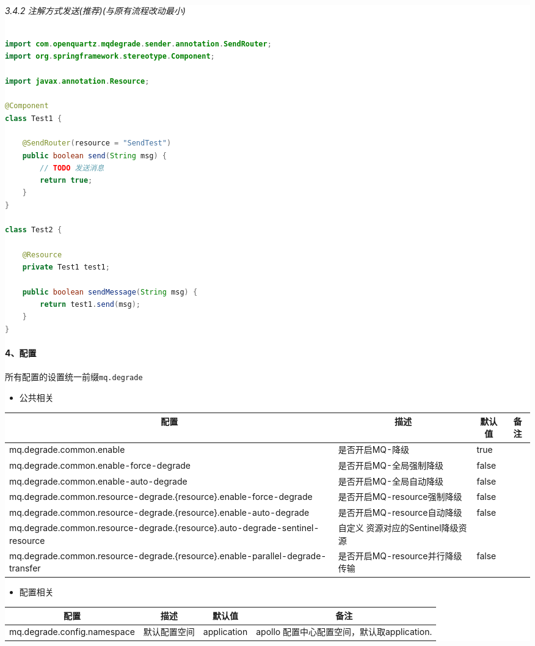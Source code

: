 ###### 3.4.2 注解方式发送(推荐)(与原有流程改动最小)

```java
import com.openquartz.mqdegrade.sender.annotation.SendRouter;
import org.springframework.stereotype.Component;

import javax.annotation.Resource;

@Component
class Test1 {

    @SendRouter(resource = "SendTest")
    public boolean send(String msg) {
        // TODO 发送消息
        return true;
    }
}

class Test2 {

    @Resource
    private Test1 test1;

    public boolean sendMessage(String msg) {
        return test1.send(msg);
    }
}
```

#### 4、配置

所有配置的设置统一前缀`mq.degrade`

- 公共相关

| 配置                                                                             | 描述                    | 默认值   | 备注 |
|--------------------------------------------------------------------------------|-----------------------|-------|----|
| mq.degrade.common.enable                                                       | 是否开启MQ-降级             | true  |    |
| mq.degrade.common.enable-force-degrade                                         | 是否开启MQ-全局强制降级         | false |    |
| mq.degrade.common.enable-auto-degrade                                          | 是否开启MQ-全局自动降级         | false |    |
| mq.degrade.common.resource-degrade.{resource}.enable-force-degrade             | 是否开启MQ-resource强制降级   | false |    |
| mq.degrade.common.resource-degrade.{resource}.enable-auto-degrade              | 是否开启MQ-resource自动降级   | false |    |
| mq.degrade.common.resource-degrade.{resource}.auto-degrade-sentinel-resource   | 自定义 资源对应的Sentinel降级资源 |       |    |
| mq.degrade.common.resource-degrade.{resource}.enable-parallel-degrade-transfer | 是否开启MQ-resource并行降级传输 | false |    |

- 配置相关

| 配置                          | 描述     | 默认值         | 备注                              |
|-----------------------------|--------|-------------|---------------------------------|
| mq.degrade.config.namespace | 默认配置空间 | application | apollo 配置中心配置空间，默认取application. |
